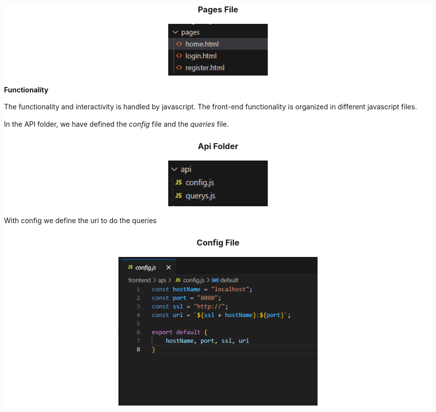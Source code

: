 
<div align="center">
  <h3>Pages File</h3>
  <img src="imagesReadme/main_pages.png" style="width: 200px">
</div>


**Functionality**

The functionality and interactivity is handled by javascript.
The front-end functionality is organized in different javascript files.

In the API folder, we have defined the *config* file and the *queries* file.

<div align="center">
  <h3>Api Folder</h3>
  <img src="imagesReadme/api_folder.png" style="width: 200px">
</div>


With config we define the uri to do the queries

<div align="center">
  <h3>Config File</h3>
  <img src="imagesReadme/config_file.png" style="width: 400px">
</div>


